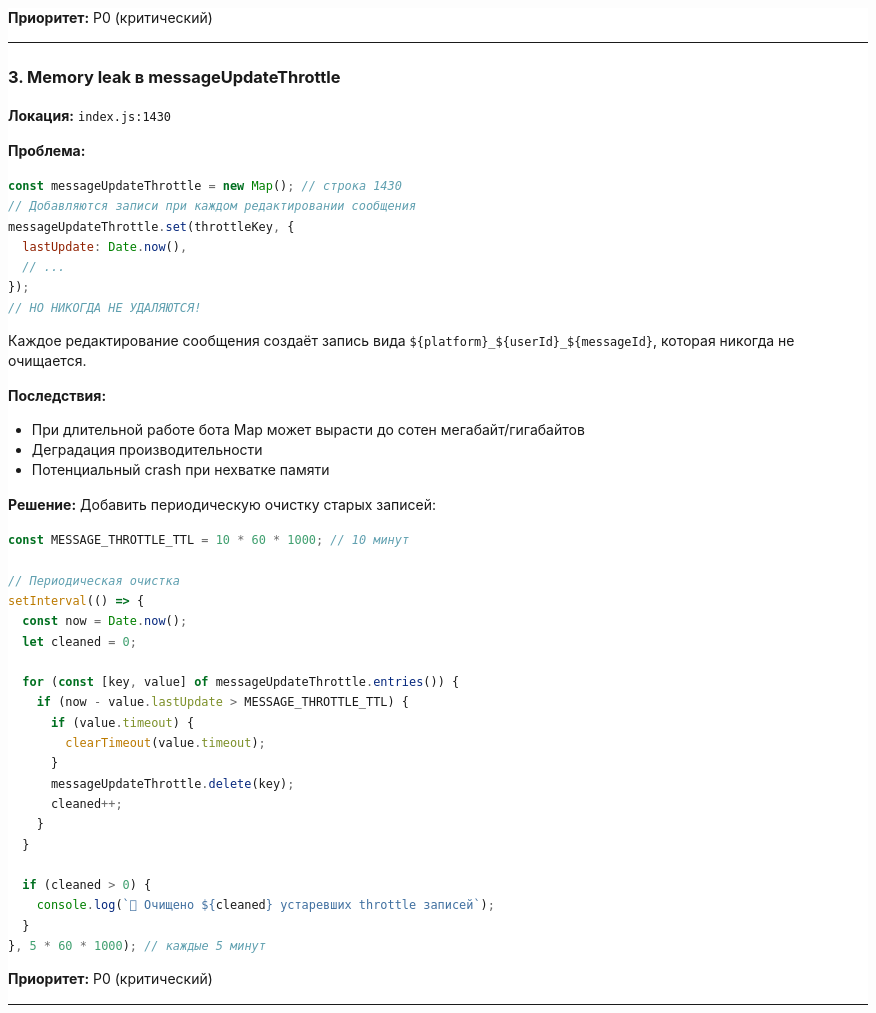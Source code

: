**Приоритет:** P0 (критический)

---

### 3. Memory leak в messageUpdateThrottle

**Локация:** `index.js:1430`

**Проблема:**
```javascript
const messageUpdateThrottle = new Map(); // строка 1430
// Добавляются записи при каждом редактировании сообщения
messageUpdateThrottle.set(throttleKey, {
  lastUpdate: Date.now(),
  // ...
});
// НО НИКОГДА НЕ УДАЛЯЮТСЯ!
```

Каждое редактирование сообщения создаёт запись вида `${platform}_${userId}_${messageId}`, которая никогда не очищается.

**Последствия:**
- При длительной работе бота Map может вырасти до сотен мегабайт/гигабайтов
- Деградация производительности
- Потенциальный crash при нехватке памяти

**Решение:**
Добавить периодическую очистку старых записей:
```javascript
const MESSAGE_THROTTLE_TTL = 10 * 60 * 1000; // 10 минут

// Периодическая очистка
setInterval(() => {
  const now = Date.now();
  let cleaned = 0;

  for (const [key, value] of messageUpdateThrottle.entries()) {
    if (now - value.lastUpdate > MESSAGE_THROTTLE_TTL) {
      if (value.timeout) {
        clearTimeout(value.timeout);
      }
      messageUpdateThrottle.delete(key);
      cleaned++;
    }
  }

  if (cleaned > 0) {
    console.log(`🧹 Очищено ${cleaned} устаревших throttle записей`);
  }
}, 5 * 60 * 1000); // каждые 5 минут
```

**Приоритет:** P0 (критический)

---